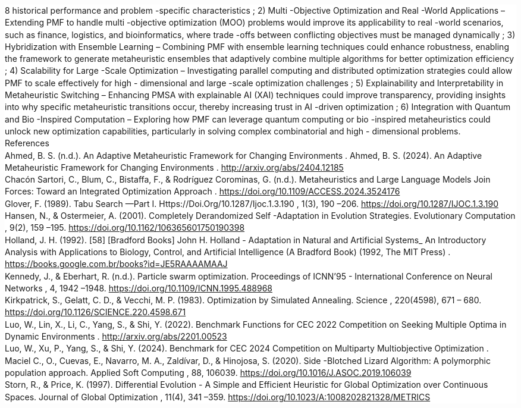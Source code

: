  8 historical performance and problem -specific characteristics ; 2) Multi -Objective Optimization and Real -World 
Applications – Extending PMF to handle multi -objective optimization (MOO) problems would improve its applicability 
to real -world scenarios, such as finance, logistics, and bioinformatics, where trade -offs between  conflicting objectives 
must be managed dynamically ; 3) Hybridization with Ensemble Learning – Combining PMF with ensemble learning 
techniques could enhance robustness, enabling the framework to generate metaheuristic ensembles that adaptively 
combine multiple algorithms for better optimization efficiency ; 4) Scalability for Large -Scale Optimization – 
Investigating parallel computing and distributed optimization strategies could allow PMF to scale effectively for high -
dimensional and large -scale optimization challenges ; 5) Explainability and Interpretability in Metaheuristic Switching 
– Enhancing PMSA with explainable AI (XAI) techniques could improve transparency, providing insights into why 
specific metaheuristic transitions occur, thereby increasing trust in AI -driven optimization ; 6) Integration with 
Quantum and Bio -Inspired Computation – Exploring how PMF can leverage quantum computing or bio -inspired 
metaheuristics could unlock new optimization capabilities, particularly in solving complex combinatorial and high -
dimensional problems.  
References  
Ahmed, B. S. (n.d.). An Adaptive Metaheuristic Framework for Changing Environments . 
Ahmed, B. S. (2024). An Adaptive Metaheuristic Framework for Changing Environments . 
http://arxiv.org/abs/2404.12185  
Chacón Sartori, C., Blum, C., Bistaffa, F., & Rodríguez Corominas, G. (n.d.). Metaheuristics and Large Language Models 
Join Forces: Toward an Integrated Optimization Approach . https://doi.org/10.1109/ACCESS.2024.3524176  
Glover, F. (1989). Tabu Search —Part I. Https://Doi.Org/10.1287/Ijoc.1.3.190 , 1(3), 190 –206. 
https://doi.org/10.1287/IJOC.1.3.190  
Hansen, N., & Ostermeier, A. (2001). Completely Derandomized Self -Adaptation in Evolution Strategies. Evolutionary 
Computation , 9(2), 159 –195. https://doi.org/10.1162/106365601750190398  
Holland, J. H. (1992). [58] [Bradford Books] John H. Holland - Adaptation in Natural and Artificial Systems_ An 
Introductory Analysis with Applications to Biology, Control, and Artificial Intelligence (A Bradford Book) (1992, 
The MIT Press) . https://books.google.com.br/books?id=JE5RAAAAMAAJ  
Kennedy, J., & Eberhart, R. (n.d.). Particle swarm optimization. Proceedings of ICNN’95 - International Conference on 
Neural Networks , 4, 1942 –1948. https://doi.org/10.1109/ICNN.1995.488968  
Kirkpatrick, S., Gelatt, C. D., & Vecchi, M. P. (1983). Optimization by Simulated Annealing. Science , 220(4598), 671 –
680. https://doi.org/10.1126/SCIENCE.220.4598.671  
Luo, W., Lin, X., Li, C., Yang, S., & Shi, Y. (2022). Benchmark Functions for CEC 2022 Competition on Seeking Multiple 
Optima in Dynamic Environments . http://arxiv.org/abs/2201.00523  
Luo, W., Xu, P., Yang, S., & Shi, Y. (2024). Benchmark for CEC 2024 Competition on Multiparty Multiobjective 
Optimization . 
Maciel C., O., Cuevas, E., Navarro, M. A., Zaldívar, D., & Hinojosa, S. (2020). Side -Blotched Lizard Algorithm: A 
polymorphic population approach. Applied Soft Computing , 88, 106039. 
https://doi.org/10.1016/J.ASOC.2019.106039  
Storn, R., & Price, K. (1997). Differential Evolution - A Simple and Efficient Heuristic for Global Optimization over 
Continuous Spaces. Journal of Global Optimization , 11(4), 341 –359. 
https://doi.org/10.1023/A:1008202821328/METRICS  
